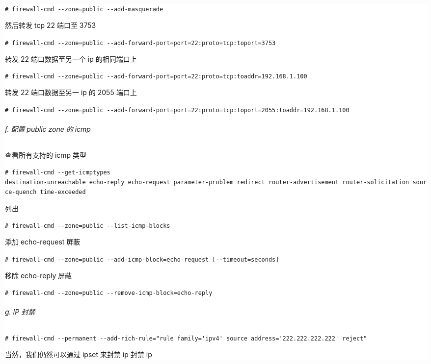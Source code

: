 	# firewall-cmd --zone=public --add-masquerade

然后转发 tcp 22 端口至 3753

	# firewall-cmd --zone=public --add-forward-port=port=22:proto=tcp:toport=3753

转发 22 端口数据至另一个 ip 的相同端口上

	# firewall-cmd --zone=public --add-forward-port=port=22:proto=tcp:toaddr=192.168.1.100

转发 22 端口数据至另一 ip 的 2055 端口上

	# firewall-cmd --zone=public --add-forward-port=port=22:proto=tcp:toport=2055:toaddr=192.168.1.100

###### f. 配置 public zone 的 icmp

查看所有支持的 icmp 类型

	# firewall-cmd --get-icmptypes
	destination-unreachable echo-reply echo-request parameter-problem redirect router-advertisement router-solicitation source-quench time-exceeded

列出

	# firewall-cmd --zone=public --list-icmp-blocks

添加 echo-request 屏蔽

	# firewall-cmd --zone=public --add-icmp-block=echo-request [--timeout=seconds]

移除 echo-reply 屏蔽

	# firewall-cmd --zone=public --remove-icmp-block=echo-reply

###### g. IP 封禁

	# firewall-cmd --permanent --add-rich-rule="rule family='ipv4' source address='222.222.222.222' reject"

当然，我们仍然可以通过 ipset 来封禁 ip
封禁 ip
